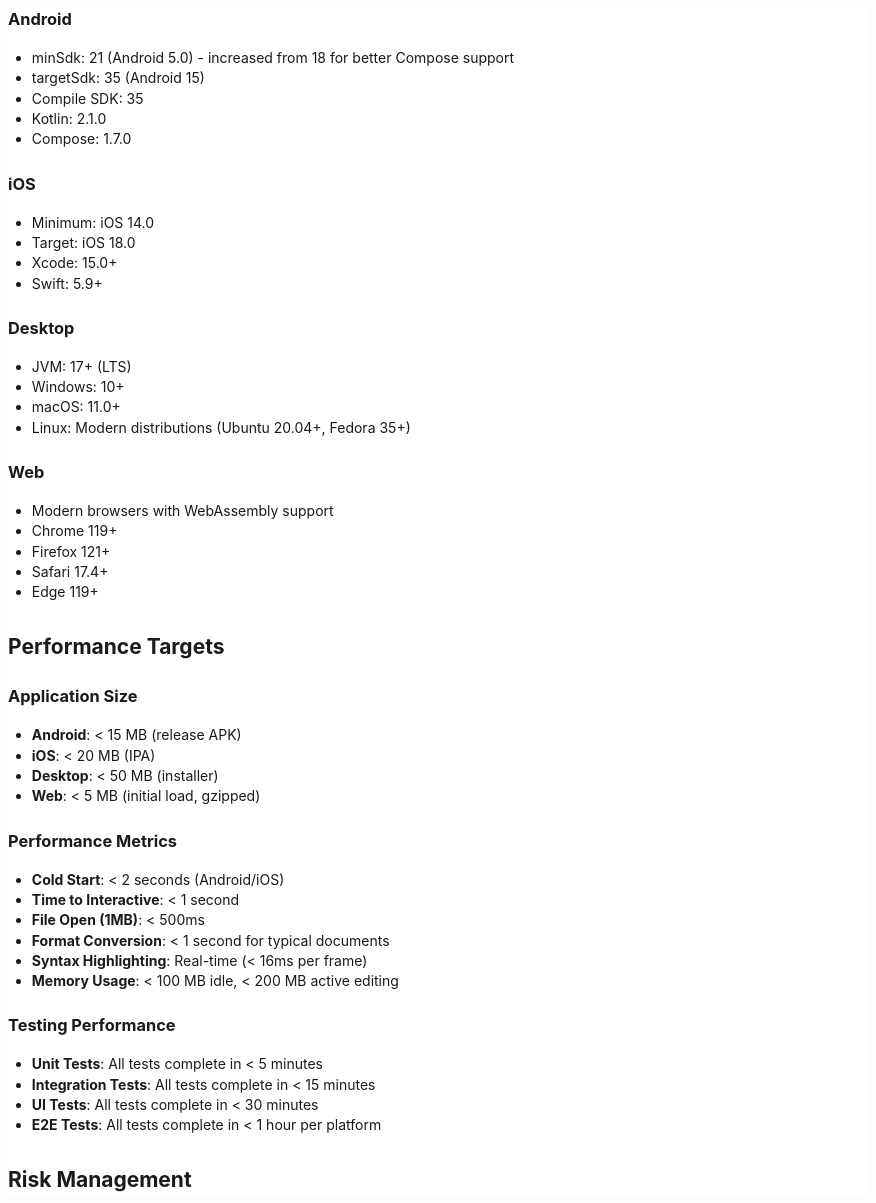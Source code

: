 ### Android
- minSdk: 21 (Android 5.0) - increased from 18 for better Compose support
- targetSdk: 35 (Android 15)
- Compile SDK: 35
- Kotlin: 2.1.0
- Compose: 1.7.0

### iOS
- Minimum: iOS 14.0
- Target: iOS 18.0
- Xcode: 15.0+
- Swift: 5.9+

### Desktop
- JVM: 17+ (LTS)
- Windows: 10+
- macOS: 11.0+
- Linux: Modern distributions (Ubuntu 20.04+, Fedora 35+)

### Web
- Modern browsers with WebAssembly support
- Chrome 119+
- Firefox 121+
- Safari 17.4+
- Edge 119+

## Performance Targets

### Application Size
- **Android**: < 15 MB (release APK)
- **iOS**: < 20 MB (IPA)
- **Desktop**: < 50 MB (installer)
- **Web**: < 5 MB (initial load, gzipped)

### Performance Metrics
- **Cold Start**: < 2 seconds (Android/iOS)
- **Time to Interactive**: < 1 second
- **File Open (1MB)**: < 500ms
- **Format Conversion**: < 1 second for typical documents
- **Syntax Highlighting**: Real-time (< 16ms per frame)
- **Memory Usage**: < 100 MB idle, < 200 MB active editing

### Testing Performance
- **Unit Tests**: All tests complete in < 5 minutes
- **Integration Tests**: All tests complete in < 15 minutes
- **UI Tests**: All tests complete in < 30 minutes
- **E2E Tests**: All tests complete in < 1 hour per platform

## Risk Management
